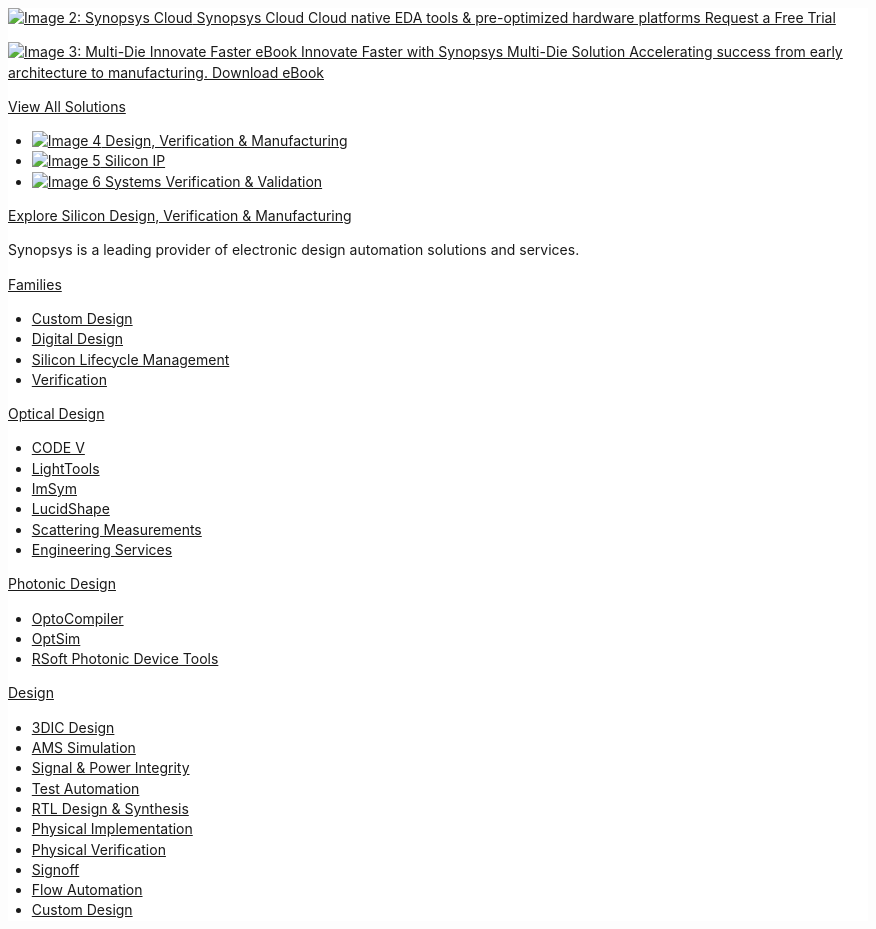  [![Image 2: Synopsys Cloud](https://images.synopsys.com/is/image/synopsys/cloud-experience-525x315?qlt=82&ts=1707844729638&$responsive$&fit=constrain&dpr=off) Synopsys Cloud Cloud native EDA tools & pre-optimized hardware platforms Request a Free Trial](https://www.synopsys.com/cloud/free-trial.html)

[![Image 3: Multi-Die Innovate Faster eBook](https://images.synopsys.com/is/image/synopsys/multi-die-ebook-thumbnail?qlt=82&ts=1731605820718&$responsive$&fit=constrain&dpr=off) Innovate Faster with Synopsys Multi-Die Solution Accelerating success from early architecture to manufacturing. Download eBook](https://www.synopsys.com/multi-die-system/innovate-faster.html)

[View All Solutions](https://www.synopsys.com/solutions.html)

*   [![Image 4](https://www.synopsys.com/content/dam/synopsys/icon/silicon-design-top-nav-icon-purple.svg) Design, Verification & Manufacturing](https://www.synopsys.com/silicon-design.html)
*   [![Image 5](https://www.synopsys.com/content/dam/synopsys/icon/silicon-ip-top-nav-icon-purple.svg) Silicon IP](https://www.synopsys.com/designware-ip.html)
*   [![Image 6](https://www.synopsys.com/content/dam/synopsys/icon/system-top-nav-icon-purple.svg) Systems Verification & Validation](https://www.synopsys.com/systems.html)

[Explore Silicon Design, Verification & Manufacturing](https://www.synopsys.com/silicon-design.html)

Synopsys is a leading provider of electronic design automation solutions and services.

[Families](https://www.synopsys.com/silicon-design.html)

*   [Custom Design](https://www.synopsys.com/implementation-and-signoff/custom-design-platform.html)
*   [Digital Design](https://www.synopsys.com/implementation-and-signoff/fusion-design-platform.html)
*   [Silicon Lifecycle Management](https://www.synopsys.com/solutions/silicon-lifecycle-management.html)
*   [Verification](https://www.synopsys.com/verification.html)

[Optical Design](https://www.synopsys.com/optical-solutions.html)

*   [CODE V](https://www.synopsys.com/optical-solutions/codev.html)
*   [LightTools](https://www.synopsys.com/optical-solutions/lighttools.html)
*   [ImSym](https://www.synopsys.com/optical-solutions/imsym.html)
*   [LucidShape](https://www.synopsys.com/optical-solutions/lucidshape.html)
*   [Scattering Measurements](https://www.synopsys.com/optical-solutions/scattering-measurements.html)
*   [Engineering Services](https://www.synopsys.com/optical-solutions/engineering-services.html)

[Photonic Design](https://www.synopsys.com/photonic-solutions.html)

*   [OptoCompiler](https://www.synopsys.com/photonic-solutions/optocompiler.html)
*   [OptSim](https://www.synopsys.com/photonic-solutions/optsim.html)
*   [RSoft Photonic Device Tools](https://www.synopsys.com/photonic-solutions/rsoft-photonic-device-tools.html)

[Design](https://www.synopsys.com/implementation-and-signoff.html)

*   [3DIC Design](https://www.synopsys.com/implementation-and-signoff/3dic-design.html)
*   [AMS Simulation](https://www.synopsys.com/implementation-and-signoff/ams-simulation.html)
*   [Signal & Power Integrity](https://www.synopsys.com/implementation-and-signoff/signal-and-power-integrity.html)
*   [Test Automation](https://www.synopsys.com/implementation-and-signoff/test-automation.html)
*   [RTL Design & Synthesis](https://www.synopsys.com/implementation-and-signoff/rtl-synthesis-test.html)
*   [Physical Implementation](https://www.synopsys.com/implementation-and-signoff/physical-implementation.html)
*   [Physical Verification](https://www.synopsys.com/implementation-and-signoff/physical-verification.html)
*   [Signoff](https://www.synopsys.com/implementation-and-signoff/signoff.html)
*   [Flow Automation](https://www.synopsys.com/implementation-and-signoff/lynxnxt-automation-system.html)
*   [Custom Design](https://www.synopsys.com/implementation-and-signoff/custom-design-platform.html)